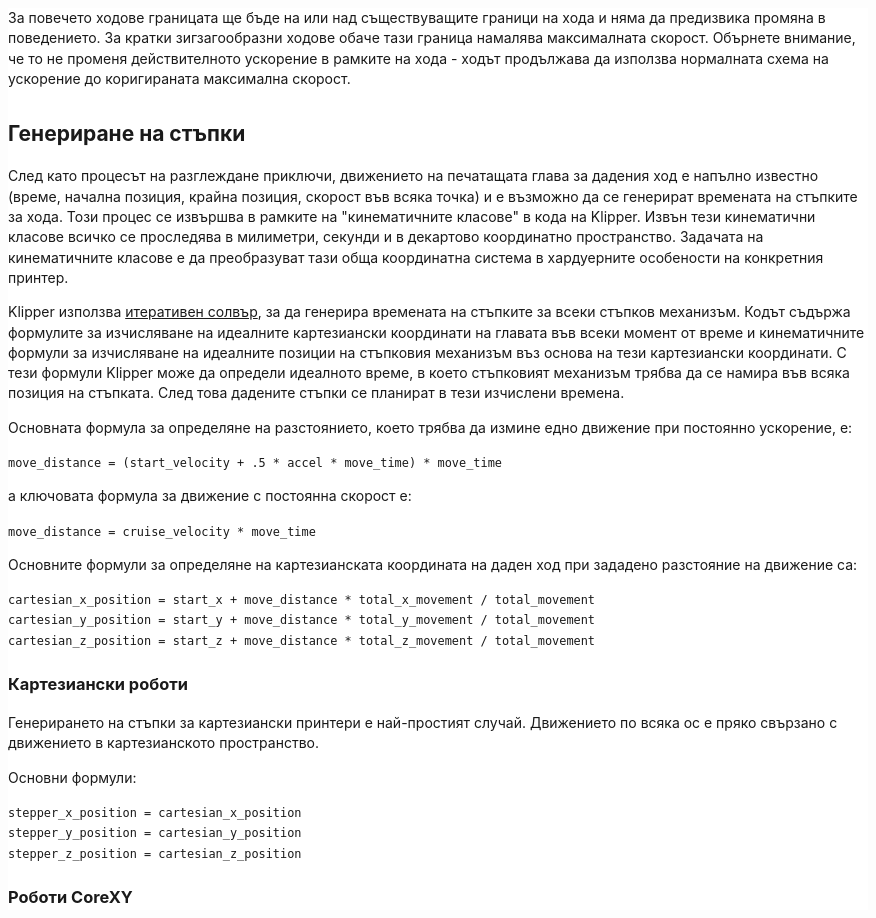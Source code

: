 За повечето ходове границата ще бъде на или над съществуващите граници на хода и няма да предизвика промяна в поведението. За кратки зигзагообразни ходове обаче тази граница намалява максималната скорост. Обърнете внимание, че то не променя действителното ускорение в рамките на хода - ходът продължава да използва нормалната схема на ускорение до коригираната максимална скорост.

## Генериране на стъпки

След като процесът на разглеждане приключи, движението на печатащата глава за дадения ход е напълно известно (време, начална позиция, крайна позиция, скорост във всяка точка) и е възможно да се генерират времената на стъпките за хода. Този процес се извършва в рамките на "кинематичните класове" в кода на Klipper. Извън тези кинематични класове всичко се проследява в милиметри, секунди и в декартово координатно пространство. Задачата на кинематичните класове е да преобразуват тази обща координатна система в хардуерните особености на конкретния принтер.

Klipper използва [итеративен солвър](https://en.wikipedia.org/wiki/Root-finding_algorithm), за да генерира времената на стъпките за всеки стъпков механизъм. Кодът съдържа формулите за изчисляване на идеалните картезиански координати на главата във всеки момент от време и кинематичните формули за изчисляване на идеалните позиции на стъпковия механизъм въз основа на тези картезиански координати. С тези формули Klipper може да определи идеалното време, в което стъпковият механизъм трябва да се намира във всяка позиция на стъпката. След това дадените стъпки се планират в тези изчислени времена.

Основната формула за определяне на разстоянието, което трябва да измине едно движение при постоянно ускорение, е:

```
move_distance = (start_velocity + .5 * accel * move_time) * move_time
```

а ключовата формула за движение с постоянна скорост е:

```
move_distance = cruise_velocity * move_time
```

Основните формули за определяне на картезианската координата на даден ход при зададено разстояние на движение са:

```
cartesian_x_position = start_x + move_distance * total_x_movement / total_movement
cartesian_y_position = start_y + move_distance * total_y_movement / total_movement
cartesian_z_position = start_z + move_distance * total_z_movement / total_movement
```

### Картезиански роботи

Генерирането на стъпки за картезиански принтери е най-простият случай. Движението по всяка ос е пряко свързано с движението в картезианското пространство.

Основни формули:

```
stepper_x_position = cartesian_x_position
stepper_y_position = cartesian_y_position
stepper_z_position = cartesian_z_position
```

### Роботи CoreXY
